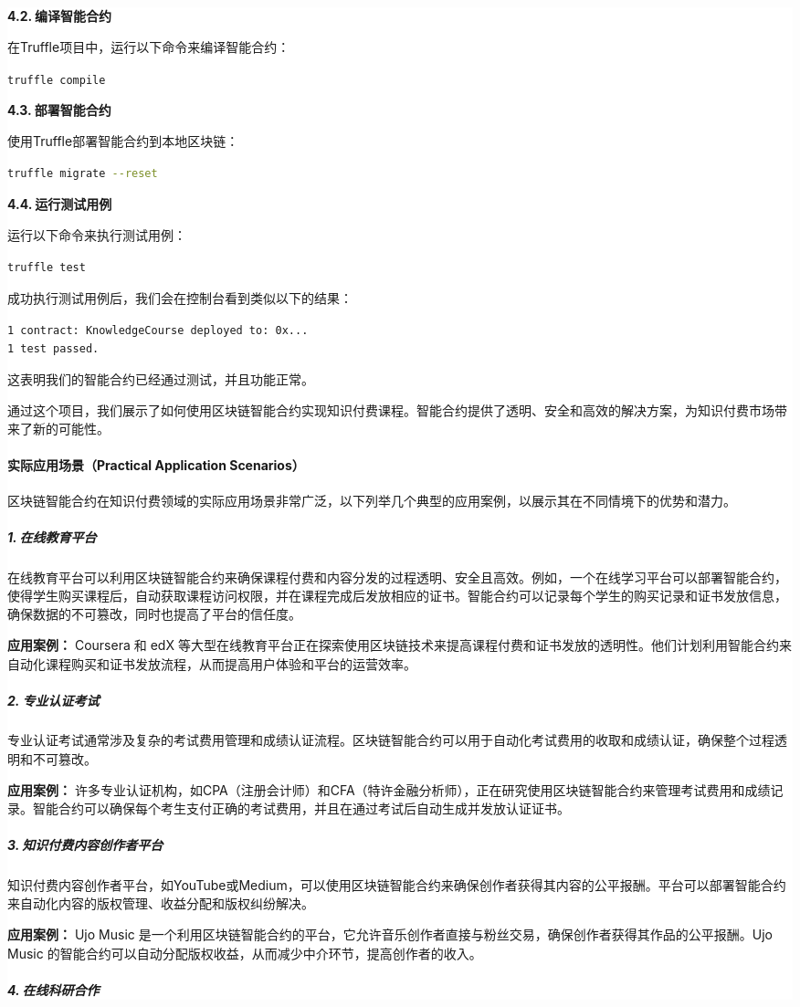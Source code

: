 **4.2. 编译智能合约**

在Truffle项目中，运行以下命令来编译智能合约：

```bash
truffle compile
```

**4.3. 部署智能合约**

使用Truffle部署智能合约到本地区块链：

```bash
truffle migrate --reset
```

**4.4. 运行测试用例**

运行以下命令来执行测试用例：

```bash
truffle test
```

成功执行测试用例后，我们会在控制台看到类似以下的结果：

```
1 contract: KnowledgeCourse deployed to: 0x...
1 test passed.
```

这表明我们的智能合约已经通过测试，并且功能正常。

通过这个项目，我们展示了如何使用区块链智能合约实现知识付费课程。智能合约提供了透明、安全和高效的解决方案，为知识付费市场带来了新的可能性。

#### 实际应用场景（Practical Application Scenarios）

区块链智能合约在知识付费领域的实际应用场景非常广泛，以下列举几个典型的应用案例，以展示其在不同情境下的优势和潜力。

##### 1. 在线教育平台

在线教育平台可以利用区块链智能合约来确保课程付费和内容分发的过程透明、安全且高效。例如，一个在线学习平台可以部署智能合约，使得学生购买课程后，自动获取课程访问权限，并在课程完成后发放相应的证书。智能合约可以记录每个学生的购买记录和证书发放信息，确保数据的不可篡改，同时也提高了平台的信任度。

**应用案例：** Coursera 和 edX 等大型在线教育平台正在探索使用区块链技术来提高课程付费和证书发放的透明性。他们计划利用智能合约来自动化课程购买和证书发放流程，从而提高用户体验和平台的运营效率。

##### 2. 专业认证考试

专业认证考试通常涉及复杂的考试费用管理和成绩认证流程。区块链智能合约可以用于自动化考试费用的收取和成绩认证，确保整个过程透明和不可篡改。

**应用案例：** 许多专业认证机构，如CPA（注册会计师）和CFA（特许金融分析师），正在研究使用区块链智能合约来管理考试费用和成绩记录。智能合约可以确保每个考生支付正确的考试费用，并且在通过考试后自动生成并发放认证证书。

##### 3. 知识付费内容创作者平台

知识付费内容创作者平台，如YouTube或Medium，可以使用区块链智能合约来确保创作者获得其内容的公平报酬。平台可以部署智能合约来自动化内容的版权管理、收益分配和版权纠纷解决。

**应用案例：** Ujo Music 是一个利用区块链智能合约的平台，它允许音乐创作者直接与粉丝交易，确保创作者获得其作品的公平报酬。Ujo Music 的智能合约可以自动分配版权收益，从而减少中介环节，提高创作者的收入。

##### 4. 在线科研合作
